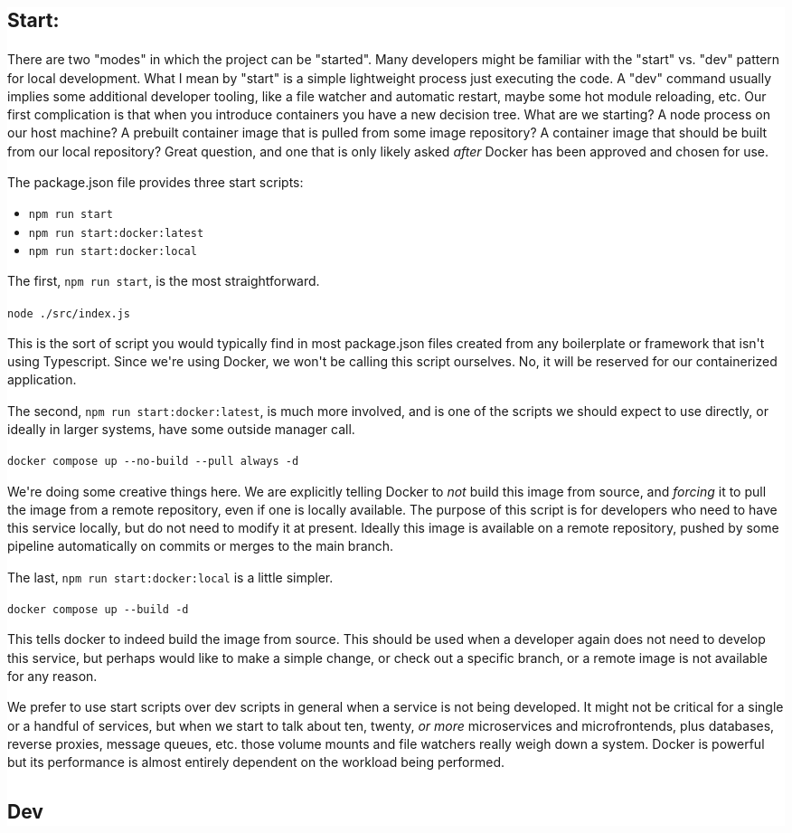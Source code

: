 ## Start:

There are two "modes" in which the project can be "started". Many developers might be familiar with the "start" vs. "dev" pattern for local development. What I mean by "start" is a simple lightweight process just executing the code. A "dev" command usually implies some additional developer tooling, like a file watcher and automatic restart, maybe some hot module reloading, etc. Our first complication is that when you introduce containers you have a new decision tree. What are we starting? A node process on our host machine? A prebuilt container image that is pulled from some image repository? A container image that should be built from our local repository? Great question, and one that is only likely asked _after_ Docker has been approved and chosen for use.

The package.json file provides three start scripts:

- `npm run start`
- `npm run start:docker:latest`
- `npm run start:docker:local`

The first, `npm run start`, is the most straightforward.

```
node ./src/index.js
```

This is the sort of script you would typically find in most package.json files created from any boilerplate or framework that isn't using Typescript. Since we're using Docker, we won't be calling this script ourselves. No, it will be reserved for our containerized application.

The second, `npm run start:docker:latest`, is much more involved, and is one of the scripts we should expect to use directly, or ideally in larger systems, have some outside manager call.

```
docker compose up --no-build --pull always -d
```

We're doing some creative things here. We are explicitly telling Docker to _not_ build this image from source, and _forcing_ it to pull the image from a remote repository, even if one is locally available. The purpose of this script is for developers who need to have this service locally, but do not need to modify it at present. Ideally this image is available on a remote repository, pushed by some pipeline automatically on commits or merges to the main branch.

The last, `npm run start:docker:local` is a little simpler.

```
docker compose up --build -d
```

This tells docker to indeed build the image from source. This should be used when a developer again does not need to develop this service, but perhaps would like to make a simple change, or check out a specific branch, or a remote image is not available for any reason.

We prefer to use start scripts over dev scripts in general when a service is not being developed. It might not be critical for a single or a handful of services, but when we start to talk about ten, twenty, _or more_ microservices and microfrontends, plus databases, reverse proxies, message queues, etc. those volume mounts and file watchers really weigh down a system. Docker is powerful but its performance is almost entirely dependent on the workload being performed.

## Dev
